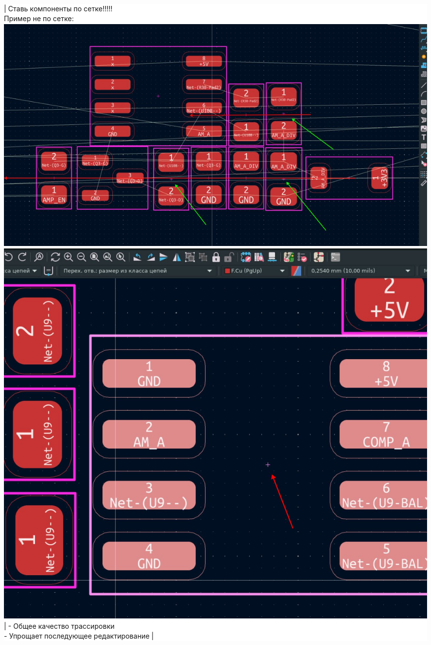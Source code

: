 | Ставь компоненты по сетке!!!!!<br/>Пример не по сетке:![](design/2025-03-06-11-54-00-image.png)![](design/2025-03-06-11-54-51-image.png)                                                                                                                                                                                                                                                          | - Общее качество трассировки<br/>- Упрощает последующее редактирование                                                                                                                                                                                                                                                                              |